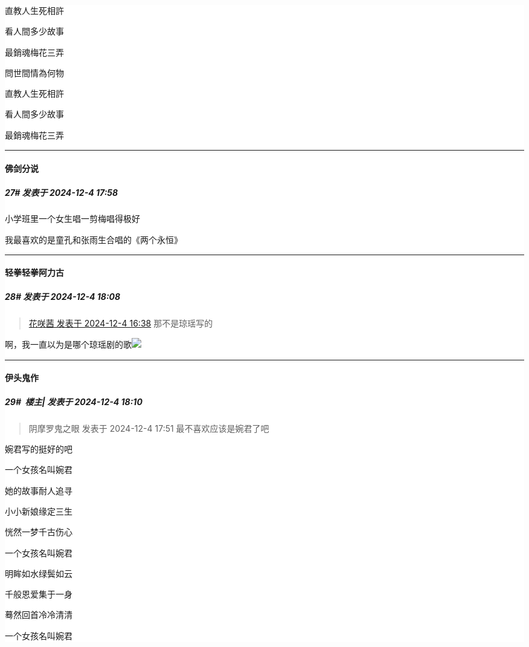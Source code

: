 直教人生死相許

看人間多少故事

最銷魂梅花三弄

問世間情為何物

直教人生死相許

看人間多少故事

最銷魂梅花三弄</blockquote>

*****

####  佛剑分说  
##### 27#       发表于 2024-12-4 17:58

小学班里一个女生唱一剪梅唱得极好

我最喜欢的是童孔和张雨生合唱的《两个永恒》

*****

####  轻拳轻拳阿力古  
##### 28#       发表于 2024-12-4 18:08

<blockquote><a href="httphttps://bbs.saraba1st.com/2b/forum.php?mod=redirect&amp;goto=findpost&amp;pid=66842779&amp;ptid=2209339" target="_blank">花咲茜 发表于 2024-12-4 16:38</a>
那不是琼瑶写的</blockquote>
啊，我一直以为是哪个琼瑶剧的歌<img src="https://static.saraba1st.com/image/smiley/face2017/024.png" referrerpolicy="no-referrer">

*****

####  伊头鬼作  
##### 29#         楼主| 发表于 2024-12-4 18:10

<blockquote>阴摩罗鬼之眼 发表于 2024-12-4 17:51
最不喜欢应该是婉君了吧</blockquote>
婉君写的挺好的吧

一个女孩名叫婉君

她的故事耐人追寻

小小新娘缘定三生

恍然一梦千古伤心

一个女孩名叫婉君

明眸如水绿鬓如云

千般恩爱集于一身

蓦然回首冷冷清清

一个女孩名叫婉君
